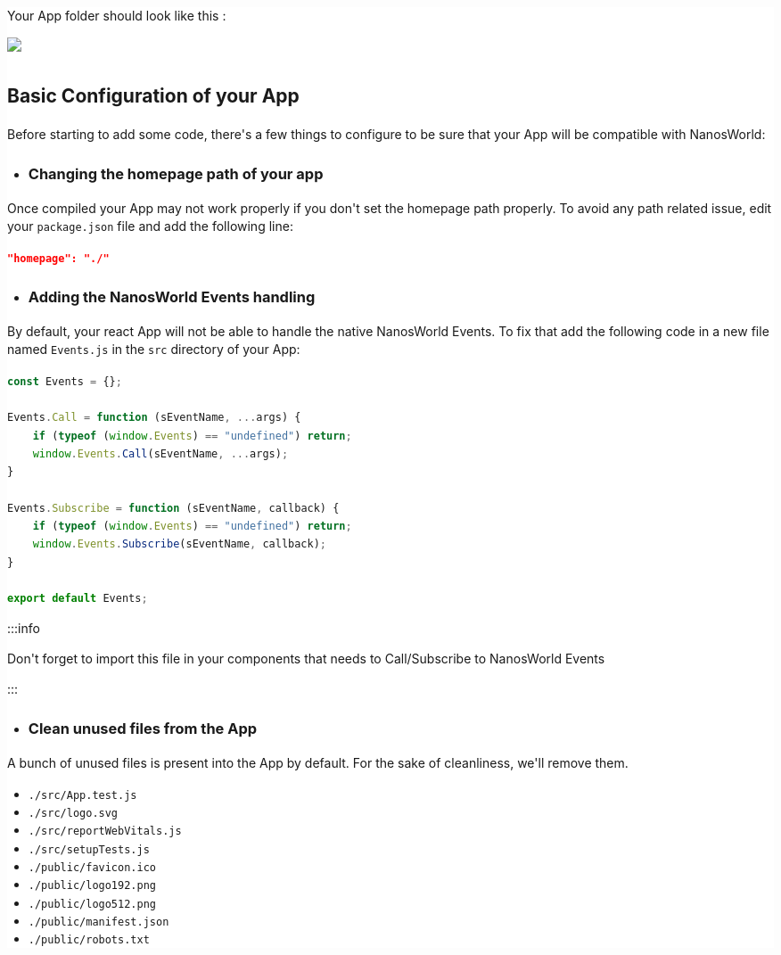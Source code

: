 Your App folder should look like this : 

![](/img/docs/tutorials/react-01.webp)

## Basic Configuration of your App

Before starting to add some code, there's a few things to configure to be sure that your App will be compatible with NanosWorld:

- ### Changing the homepage path of your app 

Once compiled your App may not work properly if you don't set the homepage path properly. To avoid any path related issue, edit your `package.json` file and add the following line:

```json title="./package.json"
"homepage": "./"
```

- ### Adding the NanosWorld Events handling 

By default, your react App will not be able to handle the native NanosWorld Events. To fix that add the following code in a new file named `Events.js` in the `src` directory of your App: 

```js title="./src/Events.js"
const Events = {};

Events.Call = function (sEventName, ...args) {
    if (typeof (window.Events) == "undefined") return;
    window.Events.Call(sEventName, ...args);
}

Events.Subscribe = function (sEventName, callback) {
    if (typeof (window.Events) == "undefined") return;
    window.Events.Subscribe(sEventName, callback);
}

export default Events;
```

:::info

Don't forget to import this file in your components that needs to Call/Subscribe to NanosWorld Events

:::

- ### Clean unused files from the App

A bunch of unused files is present into the App by default. For the sake of cleanliness, we'll remove them.

- `./src/App.test.js`
- `./src/logo.svg`
- `./src/reportWebVitals.js`
- `./src/setupTests.js`
- `./public/favicon.ico`
- `./public/logo192.png`
- `./public/logo512.png`
- `./public/manifest.json`
- `./public/robots.txt`
